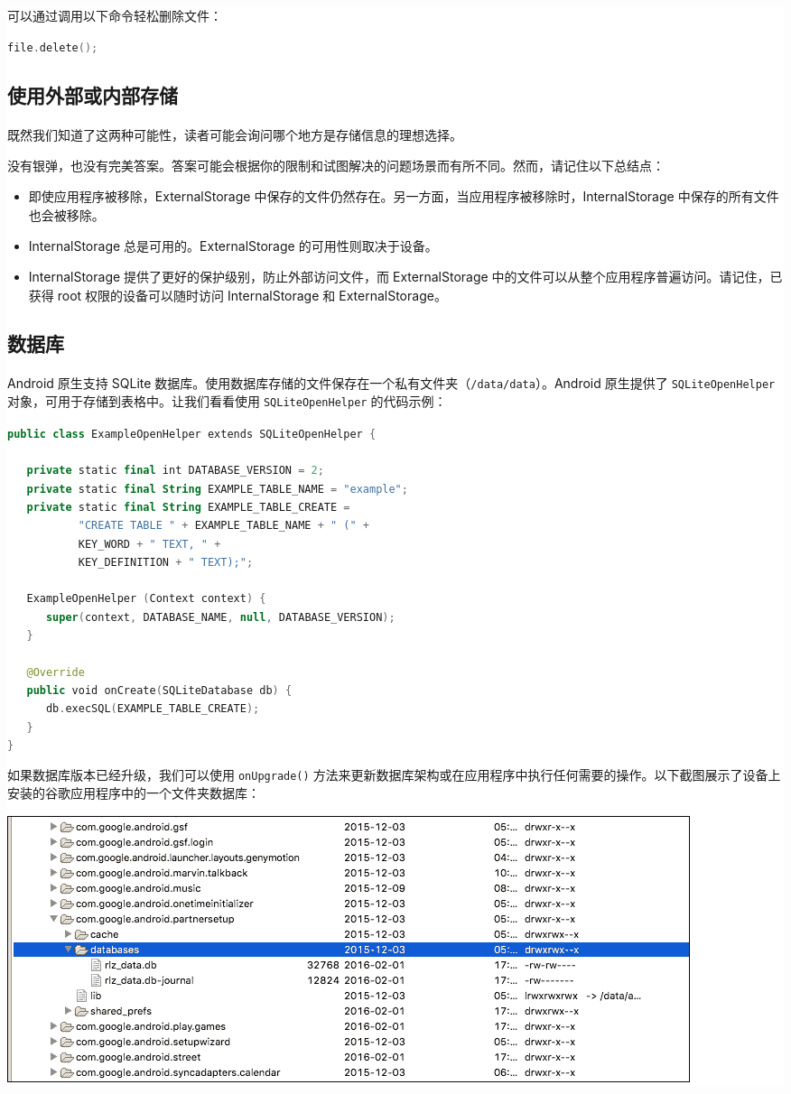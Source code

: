 可以通过调用以下命令轻松删除文件：

```kt
file.delete();

```

## 使用外部或内部存储

既然我们知道了这两种可能性，读者可能会询问哪个地方是存储信息的理想选择。

没有银弹，也没有完美答案。答案可能会根据你的限制和试图解决的问题场景而有所不同。然而，请记住以下总结点：

+   即使应用程序被移除，ExternalStorage 中保存的文件仍然存在。另一方面，当应用程序被移除时，InternalStorage 中保存的所有文件也会被移除。

+   InternalStorage 总是可用的。ExternalStorage 的可用性则取决于设备。

+   InternalStorage 提供了更好的保护级别，防止外部访问文件，而 ExternalStorage 中的文件可以从整个应用程序普遍访问。请记住，已获得 root 权限的设备可以随时访问 InternalStorage 和 ExternalStorage。

## 数据库

Android 原生支持 SQLite 数据库。使用数据库存储的文件保存在一个私有文件夹（`/data/data`）。Android 原生提供了 `SQLiteOpenHelper` 对象，可用于存储到表格中。让我们看看使用 `SQLiteOpenHelper` 的代码示例：

```kt
public class ExampleOpenHelper extends SQLiteOpenHelper {

   private static final int DATABASE_VERSION = 2;
   private static final String EXAMPLE_TABLE_NAME = "example";
   private static final String EXAMPLE_TABLE_CREATE =
           "CREATE TABLE " + EXAMPLE_TABLE_NAME + " (" +
           KEY_WORD + " TEXT, " +
           KEY_DEFINITION + " TEXT);";

   ExampleOpenHelper (Context context) {
      super(context, DATABASE_NAME, null, DATABASE_VERSION);
   }

   @Override
   public void onCreate(SQLiteDatabase db) {
      db.execSQL(EXAMPLE_TABLE_CREATE);
   }
}
```

如果数据库版本已经升级，我们可以使用 `onUpgrade()` 方法来更新数据库架构或在应用程序中执行任何需要的操作。以下截图展示了设备上安装的谷歌应用程序中的一个文件夹数据库：

![数据库](img/4666_07_14.jpg)
